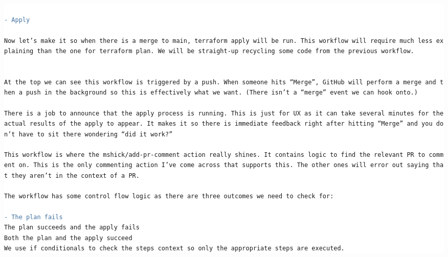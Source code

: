 ```diff

- Apply

Now let’s make it so when there is a merge to main, terraform apply will be run. This workflow will require much less explaining than the one for terraform plan. We will be straight-up recycling some code from the previous workflow.


At the top we can see this workflow is triggered by a push. When someone hits “Merge”, GitHub will perform a merge and then a push in the background so this is effectively what we want. (There isn’t a “merge” event we can hook onto.)

There is a job to announce that the apply process is running. This is just for UX as it can take several minutes for the actual results of the apply to appear. It makes it so there is immediate feedback right after hitting “Merge” and you don’t have to sit there wondering “did it work?”

This workflow is where the mshick/add-pr-comment action really shines. It contains logic to find the relevant PR to comment on. This is the only commenting action I’ve come across that supports this. The other ones will error out saying that they aren’t in the context of a PR.

The workflow has some control flow logic as there are three outcomes we need to check for:

- The plan fails
The plan succeeds and the apply fails
Both the plan and the apply succeed
We use if conditionals to check the steps context so only the appropriate steps are executed.